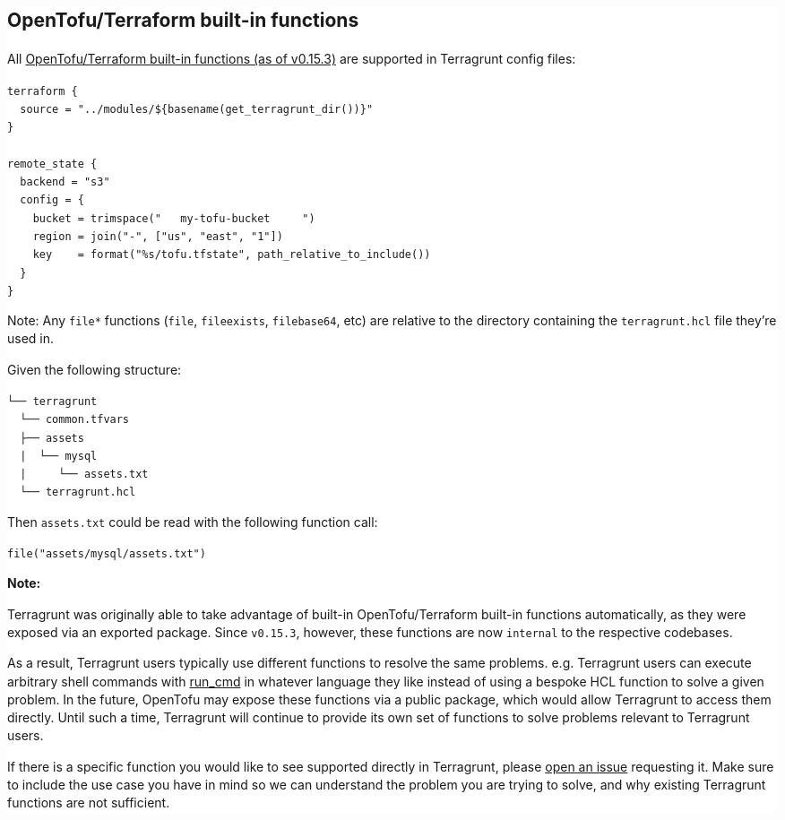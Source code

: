 ## OpenTofu/Terraform built-in functions

All [OpenTofu/Terraform built-in functions (as of v0.15.3)](https://opentofu.org/docs/language/functions/) are supported in Terragrunt config files:

```hcl
terraform {
  source = "../modules/${basename(get_terragrunt_dir())}"
}

remote_state {
  backend = "s3"
  config = {
    bucket = trimspace("   my-tofu-bucket     ")
    region = join("-", ["us", "east", "1"])
    key    = format("%s/tofu.tfstate", path_relative_to_include())
  }
}
```

Note: Any `file*` functions (`file`, `fileexists`, `filebase64`, etc) are relative to the directory containing the `terragrunt.hcl` file they’re used in.

Given the following structure:

```tree
└── terragrunt
  └── common.tfvars
  ├── assets
  |  └── mysql
  |     └── assets.txt
  └── terragrunt.hcl
```

Then `assets.txt` could be read with the following function call:

```hcl
file("assets/mysql/assets.txt")
```

**Note:**

Terragrunt was originally able to take advantage of built-in OpenTofu/Terraform built-in functions automatically, as they were exposed via an exported package. Since `v0.15.3`, however, these functions are now `internal` to the respective codebases.

As a result, Terragrunt users typically use different functions to resolve the same problems. e.g. Terragrunt users can execute arbitrary shell commands with [run\_cmd](#run_cmd) in whatever language they like instead of using a bespoke HCL function to solve a given problem. In the future, OpenTofu may expose these functions via a public package, which would allow Terragrunt to access them directly. Until such a time, Terragrunt will continue to provide its own set of functions to solve problems relevant to Terragrunt users.

If there is a specific function you would like to see supported directly in Terragrunt, please [open an issue](https://github.com/gruntwork-io/terragrunt/issues) requesting it. Make sure to include the use case you have in mind so we can understand the problem you are trying to solve, and why existing Terragrunt functions are not sufficient.
